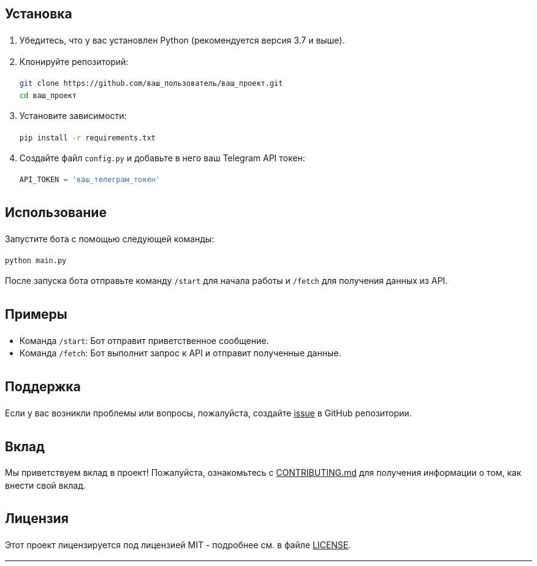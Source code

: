 ## Установка

1. Убедитесь, что у вас установлен Python (рекомендуется версия 3.7 и выше).
2. Клонируйте репозиторий:

   ```bash
   git clone https://github.com/ваш_пользователь/ваш_проект.git
   cd ваш_проект
   ```

3. Установите зависимости:

   ```bash
   pip install -r requirements.txt
   ```

4. Создайте файл `config.py` и добавьте в него ваш Telegram API токен:

   ```python
   API_TOKEN = 'ваш_телеграм_токен'
   ```

## Использование

Запустите бота с помощью следующей команды:

```bash
python main.py
```

После запуска бота отправьте команду `/start` для начала работы и `/fetch` для получения данных из API.

## Примеры

- Команда `/start`: Бот отправит приветственное сообщение.
- Команда `/fetch`: Бот выполнит запрос к API и отправит полученные данные.

## Поддержка

Если у вас возникли проблемы или вопросы, пожалуйста, создайте [issue](https://github.com/ваш_пользователь/ваш_проект/issues) в GitHub репозитории.

## Вклад

Мы приветствуем вклад в проект! Пожалуйста, ознакомьтесь с [CONTRIBUTING.md](CONTRIBUTING.md) для получения информации о том, как внести свой вклад.

## Лицензия

Этот проект лицензируется под лицензией MIT - подробнее см. в файле [LICENSE](LICENSE).


---
